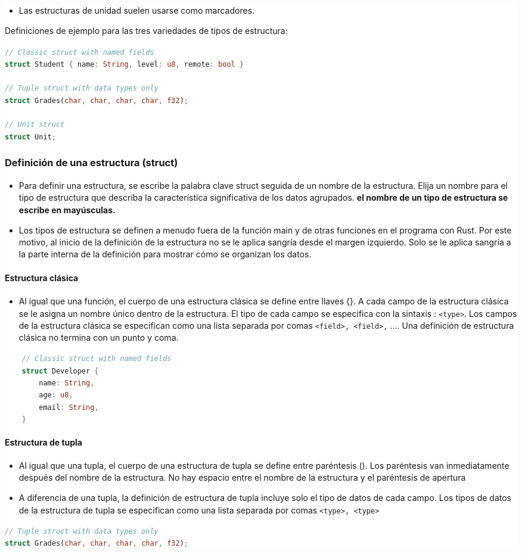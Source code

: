 - Las estructuras de unidad suelen usarse como marcadores.

Definiciones de ejemplo para las tres variedades de tipos de estructura:

```rust
// Classic struct with named fields
struct Student { name: String, level: u8, remote: bool }

// Tuple struct with data types only
struct Grades(char, char, char, char, f32);

// Unit struct
struct Unit;
```

### Definición de una estructura (struct)

- Para definir una estructura, se escribe la palabra clave struct seguida de un nombre de la estructura. Elija un nombre para el tipo de estructura que describa la característica significativa de los datos agrupados. **el nombre de un tipo de estructura se escribe en mayúsculas.**

- Los tipos de estructura se definen a menudo fuera de la función main y de otras funciones en el programa con Rust. Por este motivo, al inicio de la definición de la estructura no se le aplica sangría desde el margen izquierdo. Solo se le aplica sangría a la parte interna de la definición para mostrar cómo se organizan los datos.

#### Estructura clásica

- Al igual que una función, el cuerpo de una estructura clásica se define entre llaves {}. A cada campo de la estructura clásica se le asigna un nombre único dentro de la estructura. El tipo de cada campo se especifica con la sintaxis : `<type>`. Los campos de la estructura clásica se especifican como una lista separada por comas `<field>, <field>,` .... Una definición de estructura clásica no termina con un punto y coma.

```rust
    // Classic struct with named fields
    struct Developer {
        name: String,
        age: u8,
        email: String,
    }
```

#### Estructura de tupla

- Al igual que una tupla, el cuerpo de una estructura de tupla se define entre paréntesis (). Los paréntesis van inmediatamente después del nombre de la estructura. No hay espacio entre el nombre de la estructura y el paréntesis de apertura

- A diferencia de una tupla, la definición de estructura de tupla incluye solo el tipo de datos de cada campo. Los tipos de datos de la estructura de tupla se especifican como una lista separada por comas `<type>, <type>`

```rust
// Tuple struct with data types only
struct Grades(char, char, char, char, f32);
```
